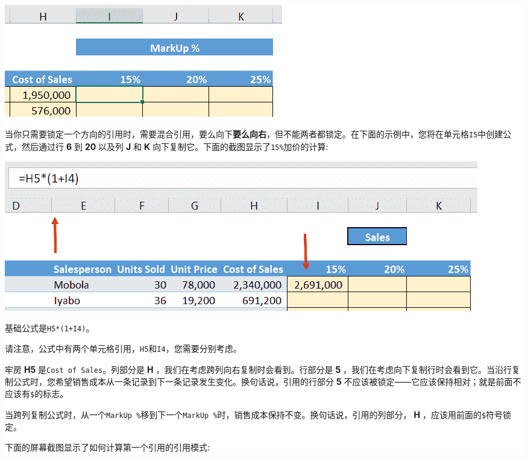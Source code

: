 ![](img/9e8c7f7b-ae42-44d7-9684-427642b0e50a.png)

当你只需要锁定一个方向的引用时，需要混合引用，要么向下**要么向右**，但不能两者都锁定。在下面的示例中，您将在单元格`I5`中创建公式，然后通过行 **6** 到 **20** 以及列 **J** 和 **K** 向下复制它。下面的截图显示了`15%`加价的计算:

![](img/275b42db-648e-436b-819b-5358c452c854.png)

基础公式是`H5*(1+I4)`。

请注意，公式中有两个单元格引用，`H5`和`I4`，您需要分别考虑。

牢房 **H5** 是`Cost of Sales`。列部分是 **H** ，我们在考虑跨列向右复制时会看到。行部分是 **5** ，我们在考虑向下复制行时会看到它。当沿行复制公式时，您希望销售成本从一条记录到下一条记录发生变化。换句话说，引用的行部分 **5** 不应该被锁定——它应该保持相对；就是前面不应该有`$`的标志。

当跨列复制公式时，从一个`MarkUp %`移到下一个`MarkUp %`时，销售成本保持不变。换句话说，引用的列部分， **H** ，应该用前面的`$`符号锁定。

下面的屏幕截图显示了如何计算第一个引用的引用模式:
